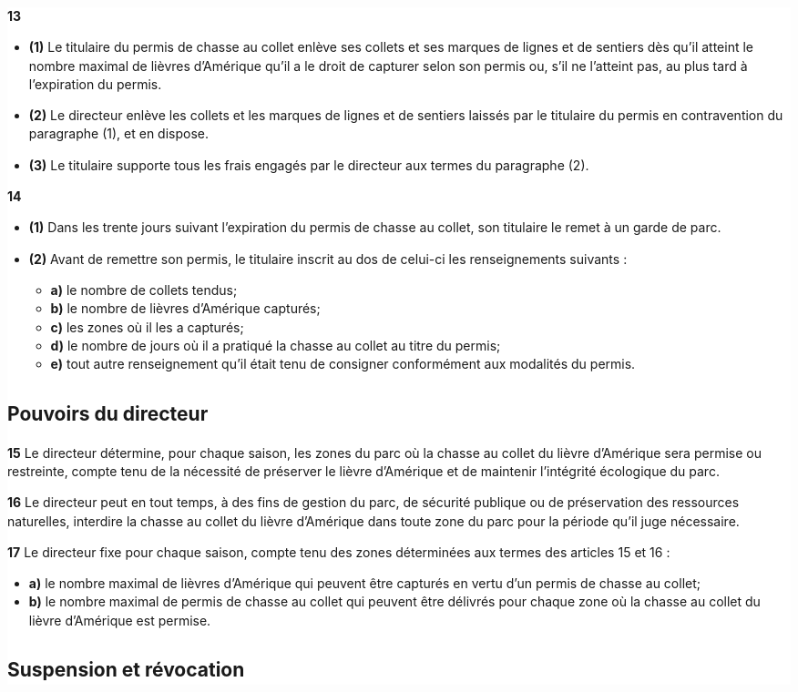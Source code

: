 


**13** 

- **(1)** Le titulaire du permis de chasse au collet enlève ses collets et ses marques de lignes et de sentiers dès qu’il atteint le nombre maximal de lièvres d’Amérique qu’il a le droit de capturer selon son permis ou, s’il ne l’atteint pas, au plus tard à l’expiration du permis.

- **(2)** Le directeur enlève les collets et les marques de lignes et de sentiers laissés par le titulaire du permis en contravention du paragraphe (1), et en dispose.

- **(3)** Le titulaire supporte tous les frais engagés par le directeur aux termes du paragraphe (2).



**14** 

- **(1)** Dans les trente jours suivant l’expiration du permis de chasse au collet, son titulaire le remet à un garde de parc.

- **(2)** Avant de remettre son permis, le titulaire inscrit au dos de celui-ci les renseignements suivants :
	- **a)** le nombre de collets tendus;
	- **b)** le nombre de lièvres d’Amérique capturés;
	- **c)** les zones où il les a capturés;
	- **d)** le nombre de jours où il a pratiqué la chasse au collet au titre du permis;
	- **e)** tout autre renseignement qu’il était tenu de consigner conformément aux modalités du permis.




## Pouvoirs du directeur


**15** Le directeur détermine, pour chaque saison, les zones du parc où la chasse au collet du lièvre d’Amérique sera permise ou restreinte, compte tenu de la nécessité de préserver le lièvre d’Amérique et de maintenir l’intégrité écologique du parc.



**16** Le directeur peut en tout temps, à des fins de gestion du parc, de sécurité publique ou de préservation des ressources naturelles, interdire la chasse au collet du lièvre d’Amérique dans toute zone du parc pour la période qu’il juge nécessaire.



**17** Le directeur fixe pour chaque saison, compte tenu des zones déterminées aux termes des articles 15 et 16 :
- **a)** le nombre maximal de lièvres d’Amérique qui peuvent être capturés en vertu d’un permis de chasse au collet;
- **b)** le nombre maximal de permis de chasse au collet qui peuvent être délivrés pour chaque zone où la chasse au collet du lièvre d’Amérique est permise.




## Suspension et révocation
